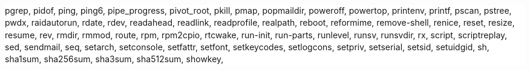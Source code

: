 pgrep,
pidof,
ping,
ping6,
pipe_progress,
pivot_root,
pkill,
pmap,
popmaildir,
poweroff,
powertop,
printenv,
printf,
pscan,
pstree,
pwdx,
raidautorun,
rdate,
rdev,
readahead,
readlink,
readprofile,
realpath,
reboot,
reformime,
remove-shell,
renice,
reset,
resize,
resume,
rev,
rmdir,
rmmod,
route,
rpm,
rpm2cpio,
rtcwake,
run-init,
run-parts,
runlevel,
runsv,
runsvdir,
rx,
script,
scriptreplay,
sed,
sendmail,
seq,
setarch,
setconsole,
setfattr,
setfont,
setkeycodes,
setlogcons,
setpriv,
setserial,
setsid,
setuidgid,
sh,
sha1sum,
sha256sum,
sha3sum,
sha512sum,
showkey,